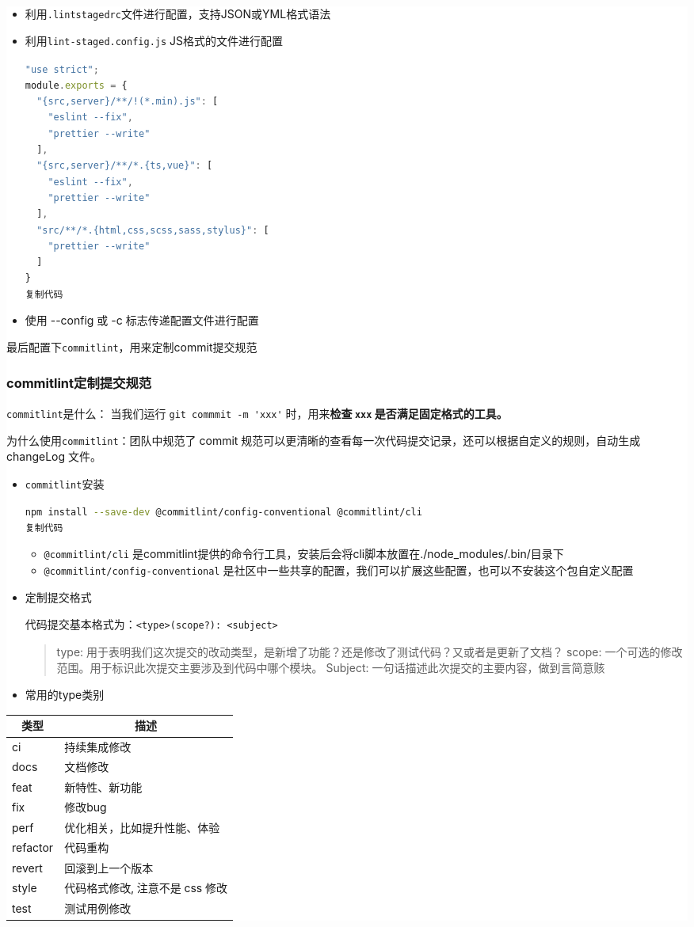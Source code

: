   - 利用`.lintstagedrc`文件进行配置，支持JSON或YML格式语法

  - 利用`lint-staged.config.js` JS格式的文件进行配置

    ```js
    "use strict";
    module.exports = {
      "{src,server}/**/!(*.min).js": [
        "eslint --fix",
        "prettier --write"
      ],
      "{src,server}/**/*.{ts,vue}": [
        "eslint --fix",
        "prettier --write"
      ],
      "src/**/*.{html,css,scss,sass,stylus}": [
        "prettier --write"
      ]
    }
    复制代码
    ```

  - 使用 --config 或 -c 标志传递配置文件进行配置

最后配置下`commitlint`，用来定制commit提交规范

### commitlint定制提交规范

`commitlint`是什么： 当我们运行 `git commmit -m 'xxx'` 时，用来**检查 `xxx` 是否满足固定格式的工具。**

为什么使用`commitlint`：团队中规范了 commit 规范可以更清晰的查看每一次代码提交记录，还可以根据自定义的规则，自动生成 changeLog 文件。

- `commitlint`安装

  ```bash
  npm install --save-dev @commitlint/config-conventional @commitlint/cli
  复制代码
  ```

  - `@commitlint/cli` 是commitlint提供的命令行工具，安装后会将cli脚本放置在./node_modules/.bin/目录下
  - `@commitlint/config-conventional` 是社区中一些共享的配置，我们可以扩展这些配置，也可以不安装这个包自定义配置

- 定制提交格式

  代码提交基本格式为：`<type>(scope?): <subject>`

  > type: 用于表明我们这次提交的改动类型，是新增了功能？还是修改了测试代码？又或者是更新了文档？
  >  scope: 一个可选的修改范围。用于标识此次提交主要涉及到代码中哪个模块。
  >  Subject: 一句话描述此次提交的主要内容，做到言简意赅

- 常用的type类别

| 类型     | 描述                                                   |
| -------- | ------------------------------------------------------ |
| ci       | 持续集成修改                                           |
| docs     | 文档修改                                               |
| feat     | 新特性、新功能                                         |
| fix      | 修改bug                                                |
| perf     | 优化相关，比如提升性能、体验                           |
| refactor | 代码重构                                               |
| revert   | 回滚到上一个版本                                       |
| style    | 代码格式修改, 注意不是 css 修改                        |
| test     | 测试用例修改                                           |